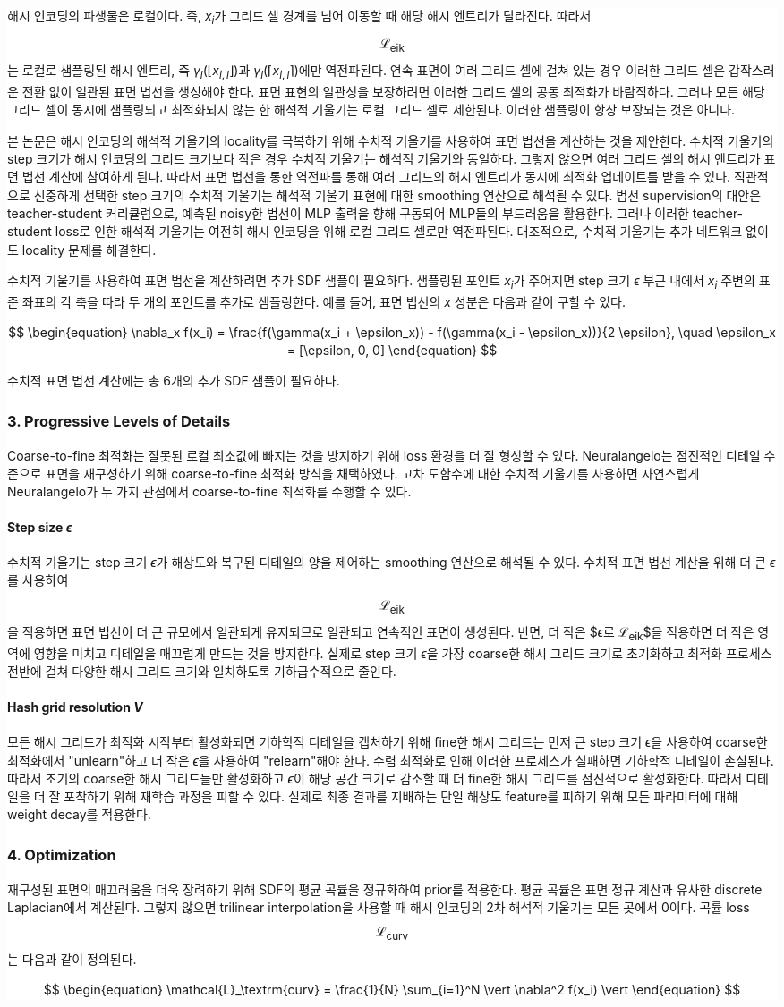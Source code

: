 해시 인코딩의 파생물은 로컬이다. 즉, $x_i$가 그리드 셀 경계를 넘어 이동할 때 해당 해시 엔트리가 달라진다. 따라서 $$\mathcal{L}_\textrm{eik}$$는 로컬로 샘플링된 해시 엔트리, 즉 $\gamma_l (\lfloor x_{i,l} \rfloor)$과 $\gamma_l (\lceil x_{i,l} \rceil)$에만 역전파된다. 연속 표면이 여러 그리드 셀에 걸쳐 있는 경우 이러한 그리드 셀은 갑작스러운 전환 없이 일관된 표면 법선을 생성해야 한다. 표면 표현의 일관성을 보장하려면 이러한 그리드 셀의 공동 최적화가 바람직하다. 그러나 모든 해당 그리드 셀이 동시에 샘플링되고 최적화되지 않는 한 해석적 기울기는 로컬 그리드 셀로 제한된다. 이러한 샘플링이 항상 보장되는 것은 아니다.

본 논문은 해시 인코딩의 해석적 기울기의 locality를 극복하기 위해 수치적 기울기를 사용하여 표면 법선을 계산하는 것을 제안한다. 수치적 기울기의 step 크기가 해시 인코딩의 그리드 크기보다 작은 경우 수치적 기울기는 해석적 기울기와 동일하다. 그렇지 않으면 여러 그리드 셀의 해시 엔트리가 표면 법선 계산에 참여하게 된다. 따라서 표면 법선을 통한 역전파를 통해 여러 그리드의 해시 엔트리가 동시에 최적화 업데이트를 받을 수 있다. 직관적으로 신중하게 선택한 step 크기의 수치적 기울기는 해석적 기울기 표현에 대한 smoothing 연산으로 해석될 수 있다. 법선 supervision의 대안은 teacher-student 커리큘럼으로, 예측된 noisy한 법선이 MLP 출력을 향해 구동되어 MLP들의 부드러움을 활용한다. 그러나 이러한 teacher-student loss로 인한 해석적 기울기는 여전히 해시 인코딩을 위해 로컬 그리드 셀로만 역전파된다. 대조적으로, 수치적 기울기는 추가 네트워크 없이도 locality 문제를 해결한다.

수치적 기울기를 사용하여 표면 법선을 계산하려면 추가 SDF 샘플이 필요하다. 샘플링된 포인트 $x_i$가 주어지면 step 크기 $\epsilon$ 부근 내에서 $x_i$ 주변의 표준 좌표의 각 축을 따라 두 개의 포인트를 추가로 샘플링한다. 예를 들어, 표면 법선의 $x$ 성분은 다음과 같이 구할 수 있다.

$$
\begin{equation}
\nabla_x f(x_i) = \frac{f(\gamma(x_i + \epsilon_x)) - f(\gamma(x_i - \epsilon_x))}{2 \epsilon}, \quad \epsilon_x = [\epsilon, 0, 0]
\end{equation}
$$

수치적 표면 법선 계산에는 총 6개의 추가 SDF 샘플이 필요하다.

### 3. Progressive Levels of Details
Coarse-to-fine 최적화는 잘못된 로컬 최소값에 빠지는 것을 방지하기 위해 loss 환경을 더 잘 형성할 수 있다. Neuralangelo는 점진적인 디테일 수준으로 표면을 재구성하기 위해 coarse-to-fine 최적화 방식을 채택하였다. 고차 도함수에 대한 수치적 기울기를 사용하면 자연스럽게 Neuralangelo가 두 가지 관점에서 coarse-to-fine 최적화를 수행할 수 있다.

#### Step size $\epsilon$
수치적 기울기는 step 크기 $\epsilon$가 해상도와 복구된 디테일의 양을 제어하는 smoothing 연산으로 해석될 수 있다. 수치적 표면 법선 계산을 위해 더 큰 $\epsilon$를 사용하여 $$\mathcal{L}_\textrm{eik}$$을 적용하면 표면 법선이 더 큰 규모에서 일관되게 유지되므로 일관되고 연속적인 표면이 생성된다. 반면, 더 작은 $$\epsilon$로 $\mathcal{L}_\textrm{eik}$$을 적용하면 더 작은 영역에 영향을 미치고 디테일을 매끄럽게 만드는 것을 방지한다. 실제로 step 크기 $\epsilon$을 가장 coarse한 해시 그리드 크기로 초기화하고 최적화 프로세스 전반에 걸쳐 다양한 해시 그리드 크기와 일치하도록 기하급수적으로 줄인다.

#### Hash grid resolution $V$
모든 해시 그리드가 최적화 시작부터 활성화되면 기하학적 디테일을 캡처하기 위해 fine한 해시 그리드는 먼저 큰 step 크기 $\epsilon$을 사용하여 coarse한 최적화에서 "unlearn"하고 더 작은 $\epsilon$을 사용하여 "relearn"해야 한다. 수렴 최적화로 인해 이러한 프로세스가 실패하면 기하학적 디테일이 손실된다. 따라서 초기의 coarse한 해시 그리드들만 활성화하고 $\epsilon$이 해당 공간 크기로 감소할 때 더 fine한 해시 그리드를 점진적으로 활성화한다. 따라서 디테일을 더 잘 포착하기 위해 재학습 과정을 피할 수 있다. 실제로 최종 결과를 지배하는 단일 해상도 feature를 피하기 위해 모든 파라미터에 대해 weight decay를 적용한다. 

### 4. Optimization
재구성된 표면의 매끄러움을 더욱 장려하기 위해 SDF의 평균 곡률을 정규화하여 prior를 적용한다. 평균 곡률은 표면 정규 계산과 유사한 discrete Laplacian에서 계산된다. 그렇지 않으면 trilinear interpolation을 사용할 때 해시 인코딩의 2차 해석적 기울기는 모든 곳에서 0이다. 곡률 loss $$\mathcal{L}_\textrm{curv}$$는 다음과 같이 정의된다.

$$
\begin{equation}
\mathcal{L}_\textrm{curv} = \frac{1}{N} \sum_{i=1}^N \vert \nabla^2 f(x_i) \vert
\end{equation}
$$
